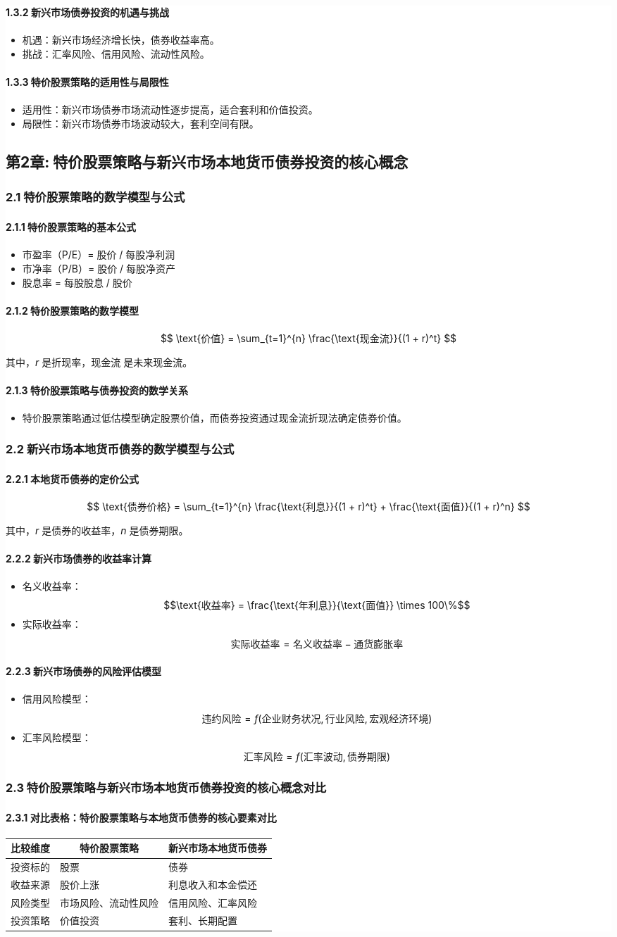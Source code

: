 #### 1.3.2 新兴市场债券投资的机遇与挑战
- 机遇：新兴市场经济增长快，债券收益率高。
- 挑战：汇率风险、信用风险、流动性风险。

#### 1.3.3 特价股票策略的适用性与局限性
- 适用性：新兴市场债券市场流动性逐步提高，适合套利和价值投资。
- 局限性：新兴市场债券市场波动较大，套利空间有限。

## 第2章: 特价股票策略与新兴市场本地货币债券投资的核心概念

### 2.1 特价股票策略的数学模型与公式
#### 2.1.1 特价股票策略的基本公式
- 市盈率（P/E）= 股价 / 每股净利润
- 市净率（P/B）= 股价 / 每股净资产
- 股息率 = 每股股息 / 股价

#### 2.1.2 特价股票策略的数学模型
$$
\text{价值} = \sum_{t=1}^{n} \frac{\text{现金流}}{(1 + r)^t}
$$

其中，$r$ 是折现率，$\text{现金流}$ 是未来现金流。

#### 2.1.3 特价股票策略与债券投资的数学关系
- 特价股票策略通过低估模型确定股票价值，而债券投资通过现金流折现法确定债券价值。

### 2.2 新兴市场本地货币债券的数学模型与公式
#### 2.2.1 本地货币债券的定价公式
$$
\text{债券价格} = \sum_{t=1}^{n} \frac{\text{利息}}{(1 + r)^t} + \frac{\text{面值}}{(1 + r)^n}
$$

其中，$r$ 是债券的收益率，$n$ 是债券期限。

#### 2.2.2 新兴市场债券的收益率计算
- 名义收益率：$$\text{收益率} = \frac{\text{年利息}}{\text{面值}} \times 100\%$$
- 实际收益率：$$\text{实际收益率} = \text{名义收益率} - \text{通货膨胀率}$$

#### 2.2.3 新兴市场债券的风险评估模型
- 信用风险模型：$$\text{违约风险} = f(\text{企业财务状况}, \text{行业风险}, \text{宏观经济环境})$$
- 汇率风险模型：$$\text{汇率风险} = f(\text{汇率波动}, \text{债券期限})$$

### 2.3 特价股票策略与新兴市场本地货币债券投资的核心概念对比
#### 2.3.1 对比表格：特价股票策略与本地货币债券的核心要素对比

| 比较维度 | 特价股票策略 | 新兴市场本地货币债券 |
|----------|--------------|-----------------------|
| 投资标的 | 股票          | 债券                  |
| 收益来源 | 股价上涨      | 利息收入和本金偿还    |
| 风险类型 | 市场风险、流动性风险 | 信用风险、汇率风险   |
| 投资策略 | 价值投资      | 套利、长期配置        |

